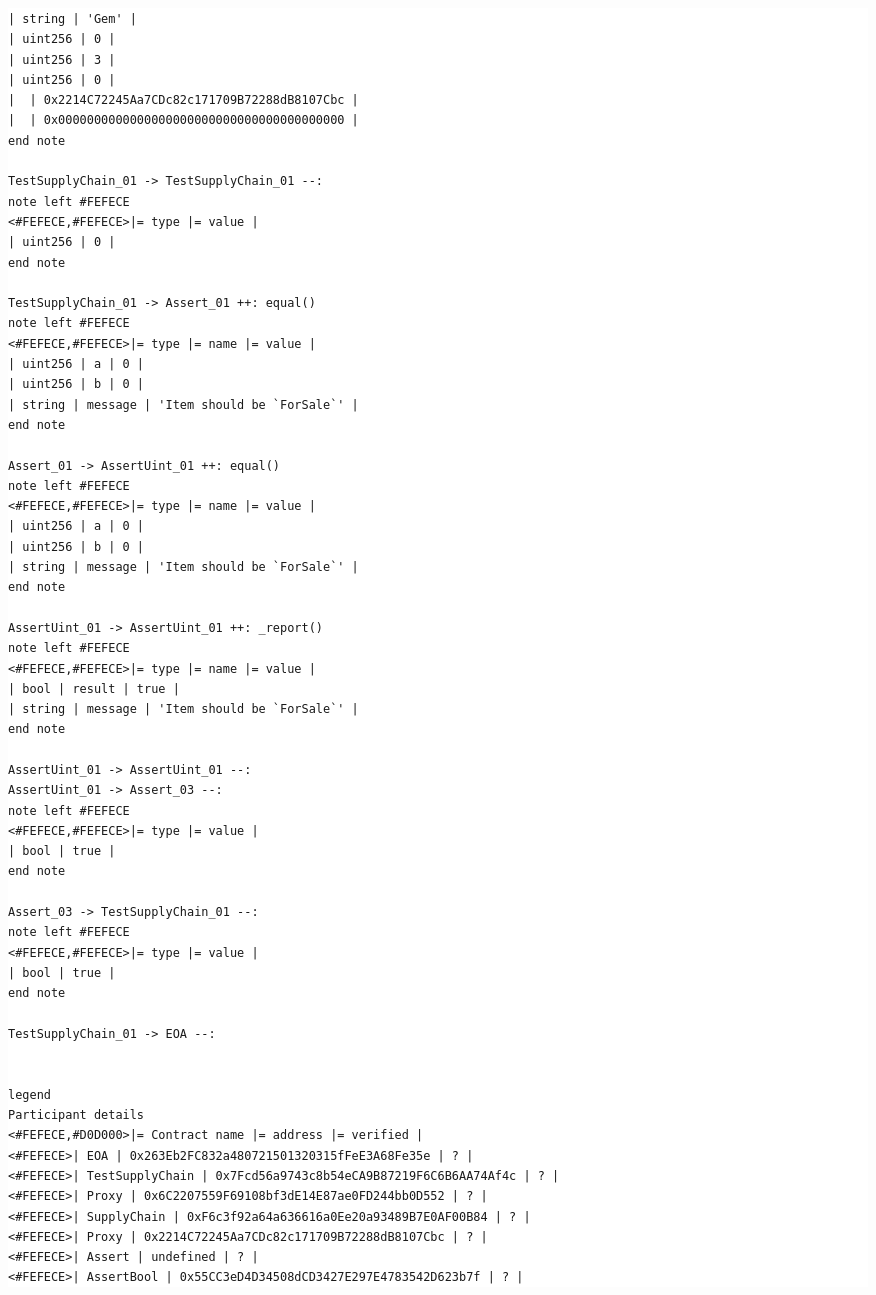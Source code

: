 ```plantuml
| string | 'Gem' |
| uint256 | 0 |
| uint256 | 3 |
| uint256 | 0 |
|  | 0x2214C72245Aa7CDc82c171709B72288dB8107Cbc |
|  | 0x0000000000000000000000000000000000000000 |
end note

TestSupplyChain_01 -> TestSupplyChain_01 --: 
note left #FEFECE
<#FEFECE,#FEFECE>|= type |= value |
| uint256 | 0 |
end note

TestSupplyChain_01 -> Assert_01 ++: equal() 
note left #FEFECE
<#FEFECE,#FEFECE>|= type |= name |= value |
| uint256 | a | 0 |
| uint256 | b | 0 |
| string | message | 'Item should be `ForSale`' |
end note

Assert_01 -> AssertUint_01 ++: equal() 
note left #FEFECE
<#FEFECE,#FEFECE>|= type |= name |= value |
| uint256 | a | 0 |
| uint256 | b | 0 |
| string | message | 'Item should be `ForSale`' |
end note

AssertUint_01 -> AssertUint_01 ++: _report() 
note left #FEFECE
<#FEFECE,#FEFECE>|= type |= name |= value |
| bool | result | true |
| string | message | 'Item should be `ForSale`' |
end note

AssertUint_01 -> AssertUint_01 --: 
AssertUint_01 -> Assert_03 --: 
note left #FEFECE
<#FEFECE,#FEFECE>|= type |= value |
| bool | true |
end note

Assert_03 -> TestSupplyChain_01 --: 
note left #FEFECE
<#FEFECE,#FEFECE>|= type |= value |
| bool | true |
end note

TestSupplyChain_01 -> EOA --: 


legend
Participant details
<#FEFECE,#D0D000>|= Contract name |= address |= verified |
<#FEFECE>| EOA | 0x263Eb2FC832a480721501320315fFeE3A68Fe35e | ? |
<#FEFECE>| TestSupplyChain | 0x7Fcd56a9743c8b54eCA9B87219F6C6B6AA74Af4c | ? |
<#FEFECE>| Proxy | 0x6C2207559F69108bf3dE14E87ae0FD244bb0D552 | ? |
<#FEFECE>| SupplyChain | 0xF6c3f92a64a636616a0Ee20a93489B7E0AF00B84 | ? |
<#FEFECE>| Proxy | 0x2214C72245Aa7CDc82c171709B72288dB8107Cbc | ? |
<#FEFECE>| Assert | undefined | ? |
<#FEFECE>| AssertBool | 0x55CC3eD4D34508dCD3427E297E4783542D623b7f | ? |
```